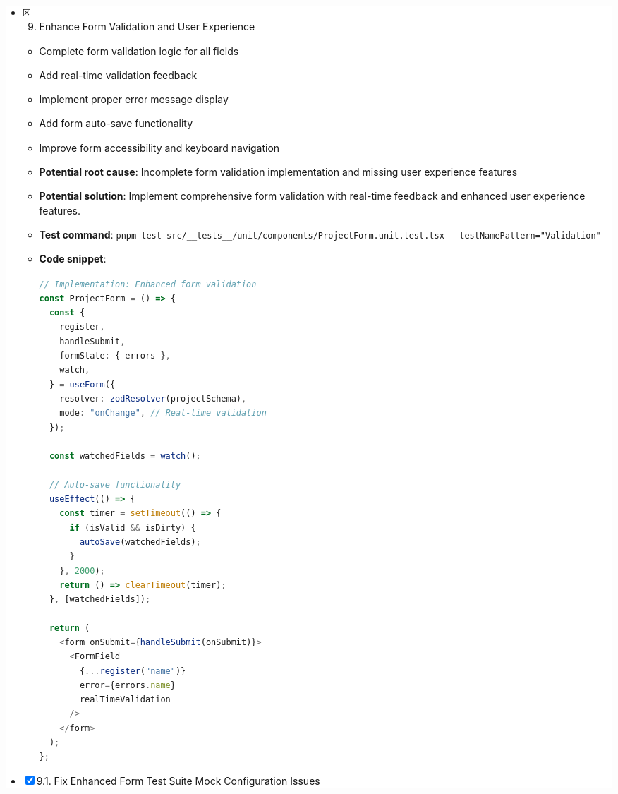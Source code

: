 - [x] 9. Enhance Form Validation and User Experience

  - Complete form validation logic for all fields
  - Add real-time validation feedback
  - Implement proper error message display
  - Add form auto-save functionality
  - Improve form accessibility and keyboard navigation
  - **Potential root cause**: Incomplete form validation implementation and missing user experience features
  - **Potential solution**: Implement comprehensive form validation with real-time feedback and enhanced user experience features.
  - **Test command**: `pnpm test src/__tests__/unit/components/ProjectForm.unit.test.tsx --testNamePattern="Validation"`
  - **Code snippet**:

    ```typescript
    // Implementation: Enhanced form validation
    const ProjectForm = () => {
      const {
        register,
        handleSubmit,
        formState: { errors },
        watch,
      } = useForm({
        resolver: zodResolver(projectSchema),
        mode: "onChange", // Real-time validation
      });

      const watchedFields = watch();

      // Auto-save functionality
      useEffect(() => {
        const timer = setTimeout(() => {
          if (isValid && isDirty) {
            autoSave(watchedFields);
          }
        }, 2000);
        return () => clearTimeout(timer);
      }, [watchedFields]);

      return (
        <form onSubmit={handleSubmit(onSubmit)}>
          <FormField
            {...register("name")}
            error={errors.name}
            realTimeValidation
          />
        </form>
      );
    };
    ```

- [x] 9.1. Fix Enhanced Form Test Suite Mock Configuration Issues

